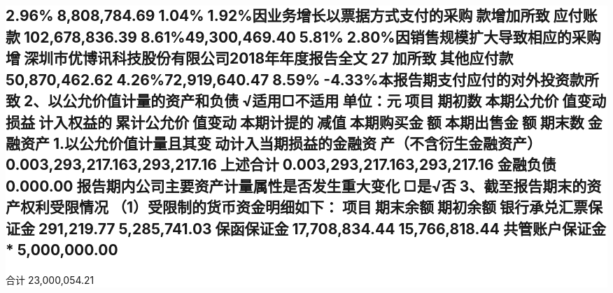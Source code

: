 2.96%
8,808,784.69
1.04%
1.92%因业务增长以票据方式支付的采购
款增加所致
应付账款
102,678,836.39
8.61%49,300,469.40
5.81%
2.80%因销售规模扩大导致相应的采购增
深圳市优博讯科技股份有限公司2018年年度报告全文
27
加所致
其他应付款
50,870,462.62
4.26%72,919,640.47
8.59%
-4.33%本报告期支付应付的对外投资款所
致
2、以公允价值计量的资产和负债
√适用□不适用
单位：元
项目
期初数
本期公允价
值变动损益
计入权益的
累计公允价
值变动
本期计提的
减值
本期购买金
额
本期出售金
额
期末数
金融资产
1.以公允价值计量且其变
动计入当期损益的金融资
产（不含衍生金融资产）
0.003,293,217.163,293,217.16
上述合计
0.003,293,217.163,293,217.16
金融负债
0.000.00
报告期内公司主要资产计量属性是否发生重大变化
□是√否
3、截至报告期末的资产权利受限情况
（1）受限制的货币资金明细如下：
项目
期末余额
期初余额
银行承兑汇票保证金
291,219.77
5,285,741.03
保函保证金
17,708,834.44
15,766,818.44
共管账户保证金*
5,000,000.00
---
合计
23,000,054.21